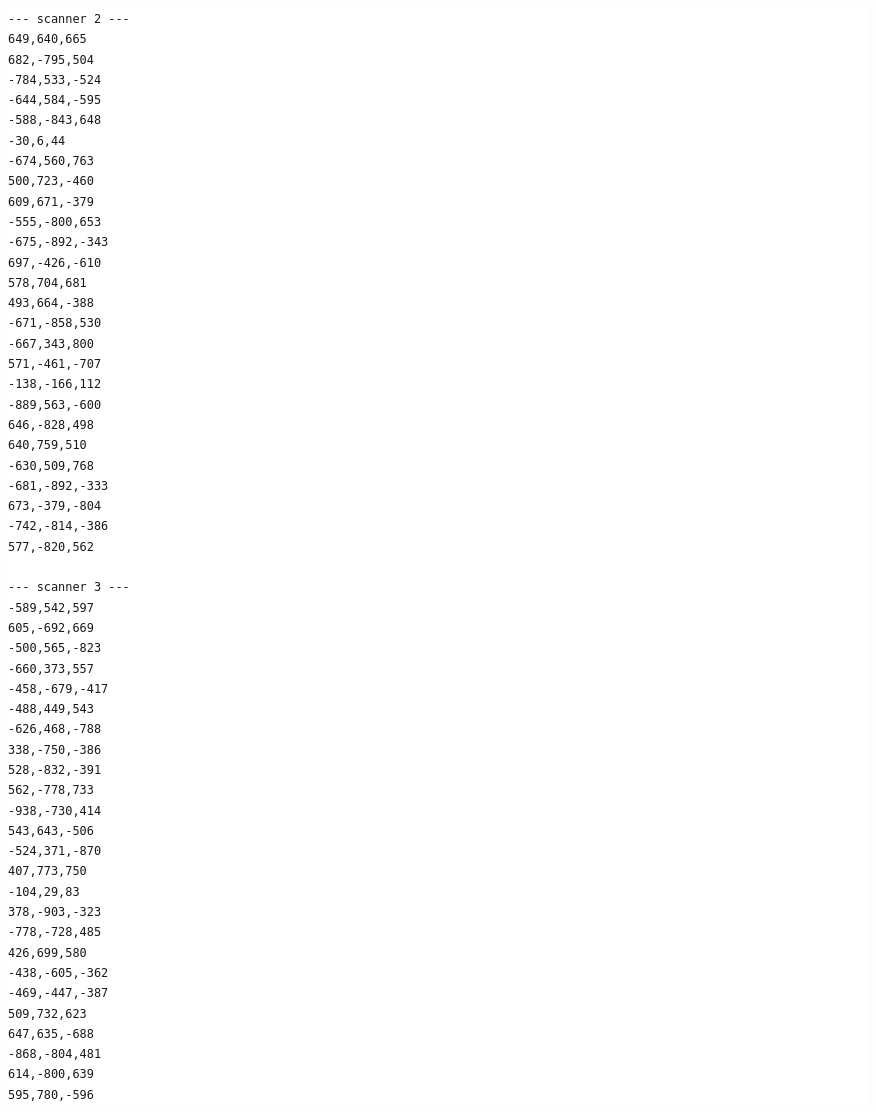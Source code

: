     --- scanner 2 ---
    649,640,665
    682,-795,504
    -784,533,-524
    -644,584,-595
    -588,-843,648
    -30,6,44
    -674,560,763
    500,723,-460
    609,671,-379
    -555,-800,653
    -675,-892,-343
    697,-426,-610
    578,704,681
    493,664,-388
    -671,-858,530
    -667,343,800
    571,-461,-707
    -138,-166,112
    -889,563,-600
    646,-828,498
    640,759,510
    -630,509,768
    -681,-892,-333
    673,-379,-804
    -742,-814,-386
    577,-820,562

    --- scanner 3 ---
    -589,542,597
    605,-692,669
    -500,565,-823
    -660,373,557
    -458,-679,-417
    -488,449,543
    -626,468,-788
    338,-750,-386
    528,-832,-391
    562,-778,733
    -938,-730,414
    543,643,-506
    -524,371,-870
    407,773,750
    -104,29,83
    378,-903,-323
    -778,-728,485
    426,699,580
    -438,-605,-362
    -469,-447,-387
    509,732,623
    647,635,-688
    -868,-804,481
    614,-800,639
    595,780,-596
